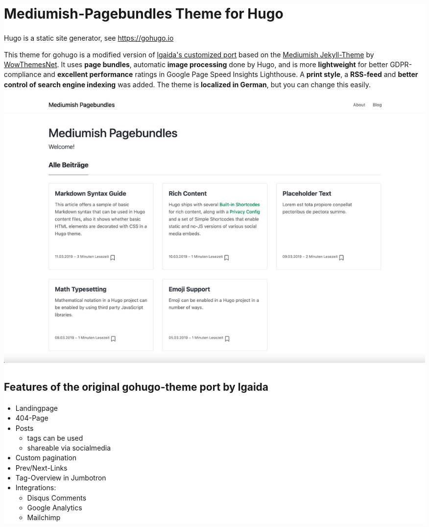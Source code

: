 # Mediumish-Pagebundles Theme for Hugo

Hugo is a static site generator, see https://gohugo.io

This theme for gohugo is a modified version of [lgaida's customized port](https://github.com/lgaida/mediumish-gohugo-theme) based on the [Mediumish Jekyll-Theme](//github.com/wowthemesnet/mediumish-theme-jekyll) by [WowThemesNet](//github.com/wowthemesnet). It uses **page bundles**, automatic **image processing** done by Hugo, and is more **lightweight** for better GDPR-compliance and **excellent performance** ratings in Google Page Speed Insights Lighthouse. A **print style**, a **RSS-feed** and **better control of search engine indexing** was added. The theme is **localized in German**, but you can change this easily.

![screenshot](https://raw.githubusercontent.com/mplatten/mediumish-pagebundles-gohugo-theme/master/images/screenshot.png)


## Features of the original gohugo-theme port by lgaida

+ Landingpage
+ 404-Page
+ Posts
    + tags can be used
    + shareable via socialmedia
+ Custom pagination
+ Prev/Next-Links
+ Tag-Overview in Jumbotron
+ Integrations:
    + Disqus Comments
    + Google Analytics
    + Mailchimp
